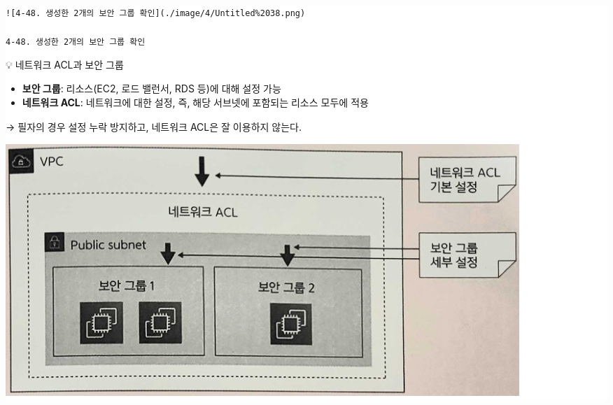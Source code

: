     ![4-48. 생성한 2개의 보안 그룹 확인](./image/4/Untitled%2038.png)
    
    4-48. 생성한 2개의 보안 그룹 확인
    

<aside>
💡 네트워크 ACL과 보안 그룹

- **보안 그룹**: 리소스(EC2, 로드 밸런서, RDS 등)에 대해 설정 가능
- **네트워크 ACL**: 네트워크에 대한 설정, 즉, 해당 서브넷에 포함되는 리소스 모두에 적용

→ 필자의 경우 설정 누락 방지하고, 네트워크 ACL은 잘 이용하지 않는다.

![Untitled](./image/4/Untitled%2039.png)

</aside>
